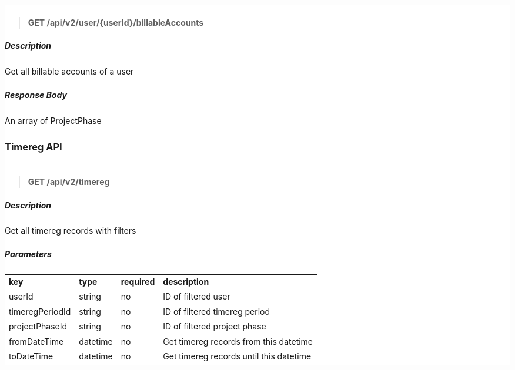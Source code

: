 
---
> #### GET /api/v2/user/{userId}/billableAccounts

##### Description
Get all billable accounts of a user

##### Response Body
An array of [ProjectPhase](#projectphase-model)

### Timereg API

---
> #### GET /api/v2/timereg

##### Description
Get all timereg records with filters

##### Parameters
<table>
	<tr>
		<td><b>key</b></td>
		<td><b>type</b></td>
		<td><b>required</b></td>
		<td><b>description</b></td>
	</tr>
	<tr>
		<td>userId</td>
		<td>string</td>
		<td>no</td>
		<td>ID of filtered user</td>
	</tr>
	<tr>
		<td>timeregPeriodId</td>
		<td>string</td>
		<td>no</td>
		<td>ID of filtered timereg period</td>
	</tr>
	<tr>
		<td>projectPhaseId</td>
		<td>string</td>
		<td>no</td>
		<td>ID of filtered project phase</td>
	</tr>
	<tr>
		<td>fromDateTime</td>
		<td>datetime</td>
		<td>no</td>
		<td>Get timereg records from this datetime</td>
	</tr>
	<tr>
		<td>toDateTime</td>
		<td>datetime</td>
		<td>no</td>
		<td>Get timereg records until this datetime</td>
	</tr>
</table>
